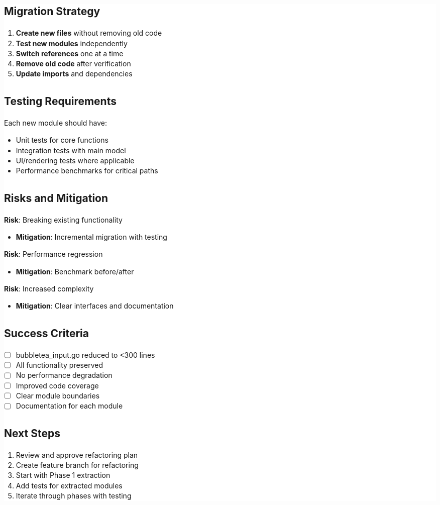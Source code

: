 ## Migration Strategy

1. **Create new files** without removing old code
2. **Test new modules** independently
3. **Switch references** one at a time
4. **Remove old code** after verification
5. **Update imports** and dependencies

## Testing Requirements

Each new module should have:
- Unit tests for core functions
- Integration tests with main model
- UI/rendering tests where applicable
- Performance benchmarks for critical paths

## Risks and Mitigation

**Risk**: Breaking existing functionality
- **Mitigation**: Incremental migration with testing

**Risk**: Performance regression
- **Mitigation**: Benchmark before/after

**Risk**: Increased complexity
- **Mitigation**: Clear interfaces and documentation

## Success Criteria

- [ ] bubbletea_input.go reduced to <300 lines
- [ ] All functionality preserved
- [ ] No performance degradation
- [ ] Improved code coverage
- [ ] Clear module boundaries
- [ ] Documentation for each module

## Next Steps

1. Review and approve refactoring plan
2. Create feature branch for refactoring
3. Start with Phase 1 extraction
4. Add tests for extracted modules
5. Iterate through phases with testing